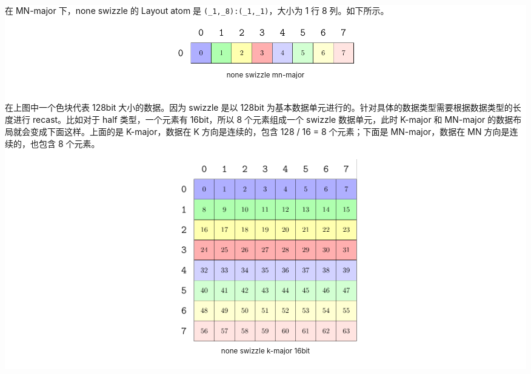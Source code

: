 在 MN-major 下，none swizzle 的 Layout atom 是 `(_1,_8):(_1,_1)`，大小为 1 行 8 列。如下所示。

<div align="center">
    <img src="../assets/ptx/wgmma/none_swizzle_mn_128b.png" width="35%" height="auto" alt="swizzle"><br>
    <small>none swizzle mn-major</small>
</div>
<br>

在上图中一个色块代表 128bit 大小的数据。因为 swizzle 是以 128bit 为基本数据单元进行的。针对具体的数据类型需要根据数据类型的长度进行 recast。比如对于 half 类型，一个元素有 16bit，所以 8 个元素组成一个 swizzle 数据单元，此时 K-major 和 MN-major 的数据布局就会变成下面这样。上面的是 K-major，数据在 K 方向是连续的，包含 128 / 16 = 8 个元素；下面是 MN-major，数据在 MN 方向是连续的，也包含 8 个元素。


<div align="center">
    <img src="../assets/ptx/wgmma/none_swizzle_k_16b.png" width="35%" height="auto" style="margin:0 0;" alt="swizzle"><br>
    <small>none swizzle k-major 16bit</small>
</div>
<br>
<div align="center">